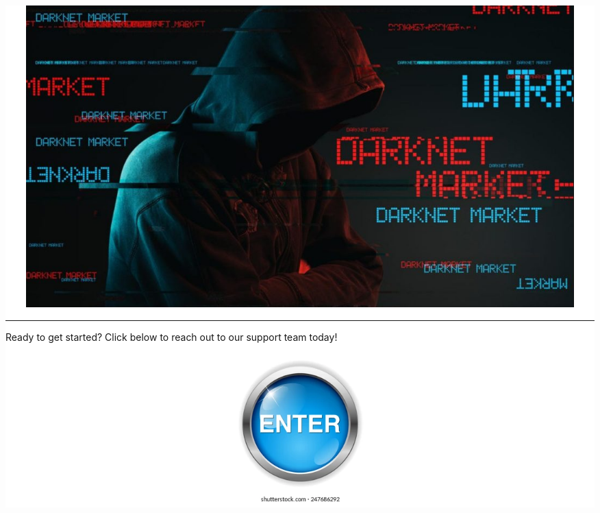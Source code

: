 <div align='center'>

<img src='assets/images/shop/images/Abacus/4.png' alt='Images' width='800'/>

</div>

---

Ready to get started? Click below to reach out to our support team today!  

<div align='center'>

<a href='https://torcat.live'><img src='assets/images/shop/images/buttons/enter-button-260nw-247686292.webp' alt='Download' width='200'/></a>

</div>